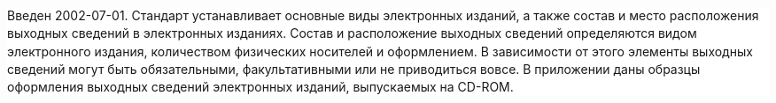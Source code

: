 Введен 2002-07-01. Стандарт устанавливает основные виды электронных изданий, а также
состав и место расположения выходных сведений в электронных изданиях. Состав и
расположение выходных сведений определяются видом электронного издания,
количеством физических носителей и оформлением. В зависимости от этого элементы
выходных сведений могут быть обязательными, факультативными или не приводиться
вовсе. В приложении даны образцы оформления выходных сведений электронных
изданий, выпускаемых на СD-ROM.
